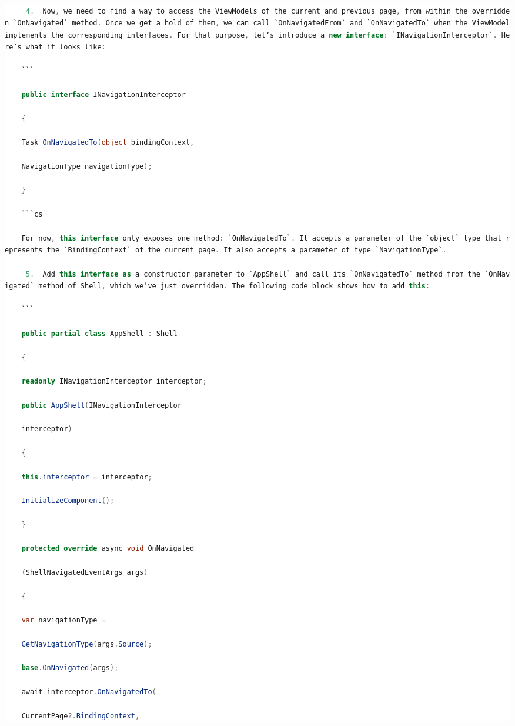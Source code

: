 ```cs
     4.  Now, we need to find a way to access the ViewModels of the current and previous page, from within the overridden `OnNavigated` method. Once we get a hold of them, we can call `OnNavigatedFrom` and `OnNavigatedTo` when the ViewModel implements the corresponding interfaces. For that purpose, let’s introduce a new interface: `INavigationInterceptor`. Here’s what it looks like:

    ```

    public interface INavigationInterceptor

    {

    Task OnNavigatedTo(object bindingContext,

    NavigationType navigationType);

    }

    ```cs

    For now, this interface only exposes one method: `OnNavigatedTo`. It accepts a parameter of the `object` type that represents the `BindingContext` of the current page. It also accepts a parameter of type `NavigationType`.

     5.  Add this interface as a constructor parameter to `AppShell` and call its `OnNavigatedTo` method from the `OnNavigated` method of Shell, which we’ve just overridden. The following code block shows how to add this:

    ```

    public partial class AppShell : Shell

    {

    readonly INavigationInterceptor interceptor;

    public AppShell(INavigationInterceptor

    interceptor)

    {

    this.interceptor = interceptor;

    InitializeComponent();

    }

    protected override async void OnNavigated

    (ShellNavigatedEventArgs args)

    {

    var navigationType =

    GetNavigationType(args.Source);

    base.OnNavigated(args);

    await interceptor.OnNavigatedTo(

    CurrentPage?.BindingContext,

```